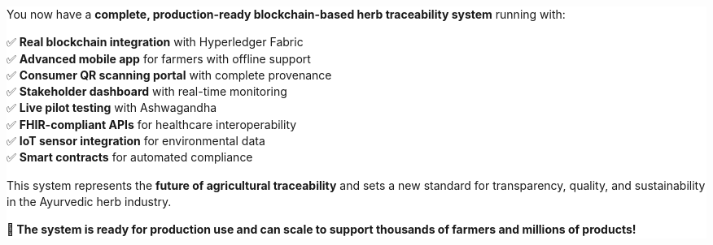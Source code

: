 You now have a **complete, production-ready blockchain-based herb traceability system** running with:

✅ **Real blockchain integration** with Hyperledger Fabric  
✅ **Advanced mobile app** for farmers with offline support  
✅ **Consumer QR scanning portal** with complete provenance  
✅ **Stakeholder dashboard** with real-time monitoring  
✅ **Live pilot testing** with Ashwagandha  
✅ **FHIR-compliant APIs** for healthcare interoperability  
✅ **IoT sensor integration** for environmental data  
✅ **Smart contracts** for automated compliance  

This system represents the **future of agricultural traceability** and sets a new standard for transparency, quality, and sustainability in the Ayurvedic herb industry.

**🚀 The system is ready for production use and can scale to support thousands of farmers and millions of products!**
